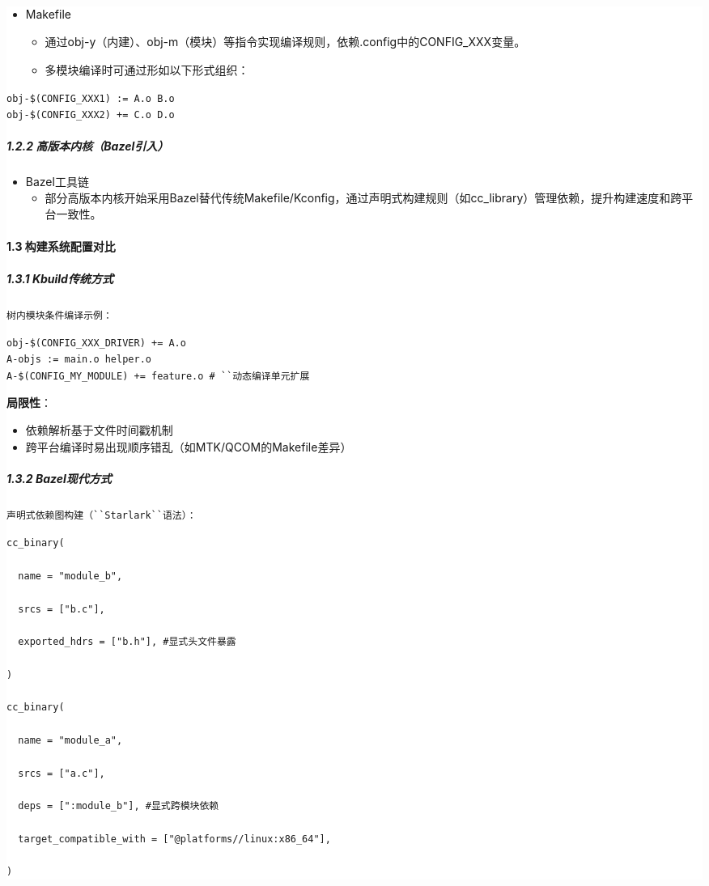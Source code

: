 - Makefile

  - 通过obj-y（内建）、obj-m（模块）等指令实现编译规则，依赖.config中的CONFIG_XXX变量‌。

  - 多模块编译时可通过形如以下形式组织‌：

```
obj-$(CONFIG_XXX1) := A.o B.o
obj-$(CONFIG_XXX2) += C.o D.o
```

##### 1.2.2     高版本内核（Bazel引入）

- Bazel工具链
  - 部分高版本内核开始采用Bazel替代传统Makefile/Kconfig，通过声明式构建规则（如cc_library）管理依赖，提升构建速度和跨平台一致性。

#### **1.3** **构建系统配置对比**

##### 1.3.1     Kbuild传统方式

`树内模块条件编译示例：`

```
obj-$(CONFIG_XXX_DRIVER) += A.o
A-objs := main.o helper.o
A-$(CONFIG_MY_MODULE) += feature.o # ``动态编译单元扩展
```

**局限性**：

- 依赖解析基于文件时间戳机制
- 跨平台编译时易出现顺序错乱（如MTK/QCOM的Makefile差异）

##### 1.3.2     Bazel现代方式

`声明式依赖图构建（``Starlark``语法）：`

```
cc_binary(

  name = "module_b",

  srcs = ["b.c"],

  exported_hdrs = ["b.h"], #显式头文件暴露

)

cc_binary(

  name = "module_a",

  srcs = ["a.c"],

  deps = [":module_b"], #显式跨模块依赖

  target_compatible_with = ["@platforms//linux:x86_64"], 

)
```
